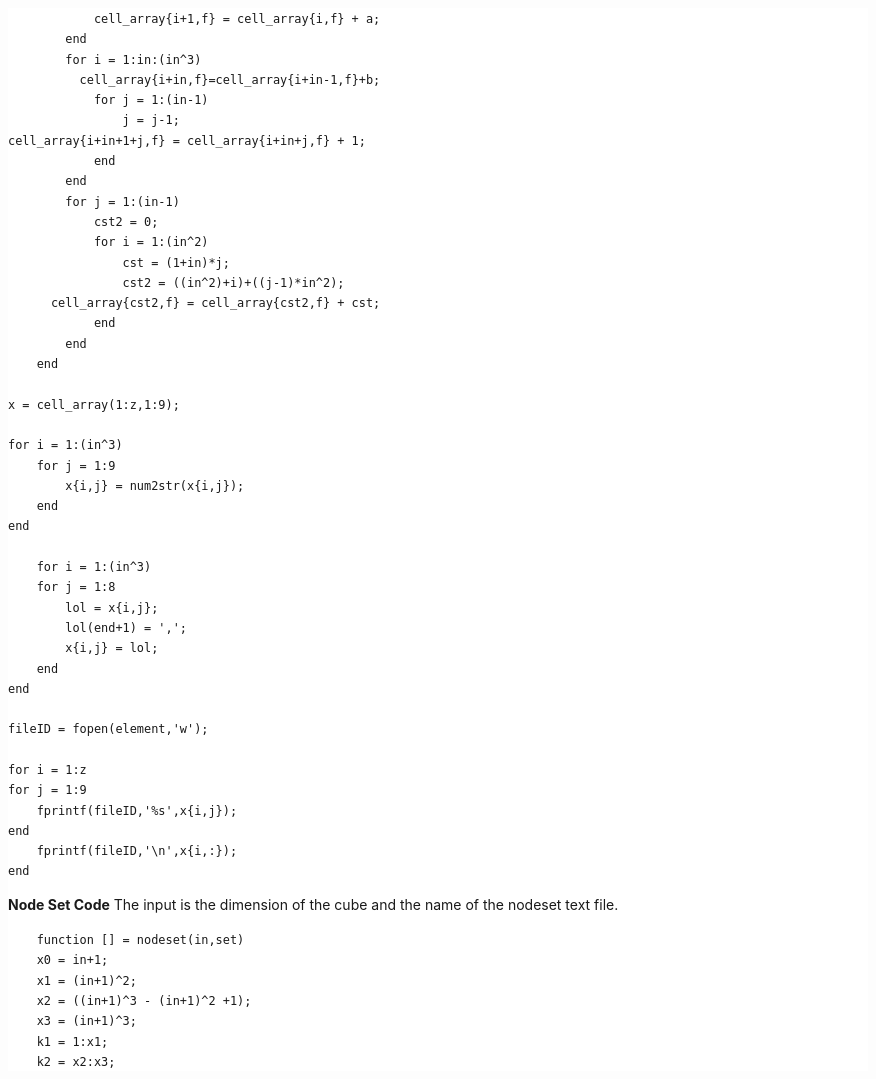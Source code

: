 	            cell_array{i+1,f} = cell_array{i,f} + a;
	        end
		    for i = 1:in:(in^3)
		      cell_array{i+in,f}=cell_array{i+in-1,f}+b;
	            for j = 1:(in-1)
	                j = j-1;                
	cell_array{i+in+1+j,f} = cell_array{i+in+j,f} + 1;
	            end
	        end
	        for j = 1:(in-1)
	            cst2 = 0;
	            for i = 1:(in^2)
	                cst = (1+in)*j;
	                cst2 = ((in^2)+i)+((j-1)*in^2);
	      cell_array{cst2,f} = cell_array{cst2,f} + cst;
	            end
	        end
	    end
    
    x = cell_array(1:z,1:9);
    
	for i = 1:(in^3)
	    for j = 1:9
	        x{i,j} = num2str(x{i,j});
	    end
	end
	
		for i = 1:(in^3)
	    for j = 1:8
	        lol = x{i,j};
	        lol(end+1) = ',';
	        x{i,j} = lol;
	    end
	end

	fileID = fopen(element,'w');

    for i = 1:z
    for j = 1:9
        fprintf(fileID,'%s',x{i,j});
    end
        fprintf(fileID,'\n',x{i,:});
    end

**Node Set Code**
The input is the dimension of the cube and the name of the nodeset text file. 
		
		function [] = nodeset(in,set)
		x0 = in+1;
	    x1 = (in+1)^2;
	    x2 = ((in+1)^3 - (in+1)^2 +1);
	    x3 = (in+1)^3;
	    k1 = 1:x1;
	    k2 = x2:x3;
	    